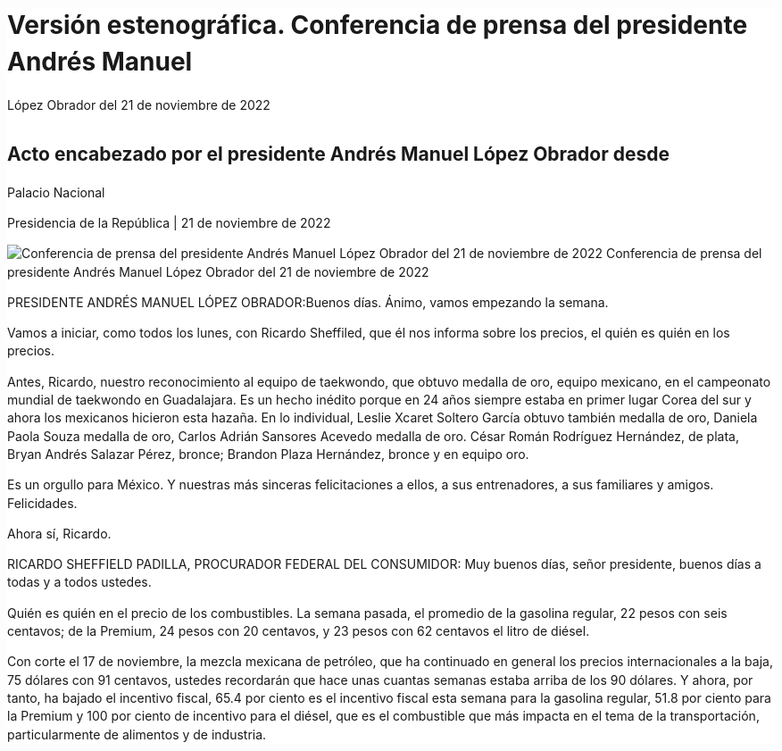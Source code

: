 #  Versión estenográfica. Conferencia de prensa del presidente Andrés Manuel
López Obrador del 21 de noviembre de 2022

##  Acto encabezado por el presidente Andrés Manuel López Obrador desde
Palacio Nacional

Presidencia de la República | 21 de noviembre de 2022 

![Conferencia de prensa del presidente Andrés Manuel López Obrador del 21 de
noviembre de
2022](https://www.gob.mx/cms/uploads/article/main_image/127066/WhatsApp_Image_2022-11-21_at_8.40.29_AM.jpeg)
Conferencia de prensa del presidente Andrés Manuel López Obrador del 21 de
noviembre de 2022

PRESIDENTE ANDRÉS MANUEL LÓPEZ OBRADOR:Buenos días. Ánimo, vamos empezando la
semana.

Vamos a iniciar, como todos los lunes, con Ricardo Sheffiled, que él nos
informa sobre los precios, el quién es quién en los precios.

Antes, Ricardo, nuestro reconocimiento al equipo de taekwondo, que obtuvo
medalla de oro, equipo mexicano, en el campeonato mundial de taekwondo en
Guadalajara. Es un hecho inédito porque en 24 años siempre estaba en primer
lugar Corea del sur y ahora los mexicanos hicieron esta hazaña. En lo
individual, Leslie Xcaret Soltero García obtuvo también medalla de oro,
Daniela Paola Souza medalla de oro, Carlos Adrián Sansores Acevedo medalla de
oro. César Román Rodríguez Hernández, de plata, Bryan Andrés Salazar Pérez,
bronce; Brandon Plaza Hernández, bronce y en equipo oro.

Es un orgullo para México. Y nuestras más sinceras felicitaciones a ellos, a
sus entrenadores, a sus familiares y amigos. Felicidades.

Ahora sí, Ricardo.

RICARDO SHEFFIELD PADILLA, PROCURADOR FEDERAL DEL CONSUMIDOR: Muy buenos días,
señor presidente, buenos días a todas y a todos ustedes.

Quién es quién en el precio de los combustibles. La semana pasada, el promedio
de la gasolina regular, 22 pesos con seis centavos; de la Premium, 24 pesos
con 20 centavos, y 23 pesos con 62 centavos el litro de diésel.

Con corte el 17 de noviembre, la mezcla mexicana de petróleo, que ha
continuado en general los precios internacionales a la baja, 75 dólares con 91
centavos, ustedes recordarán que hace unas cuantas semanas estaba arriba de
los 90 dólares. Y ahora, por tanto, ha bajado el incentivo fiscal, 65.4 por
ciento es el incentivo fiscal esta semana para la gasolina regular, 51.8 por
ciento para la Premium y 100 por ciento de incentivo para el diésel, que es el
combustible que más impacta en el tema de la transportación, particularmente
de alimentos y de industria.
